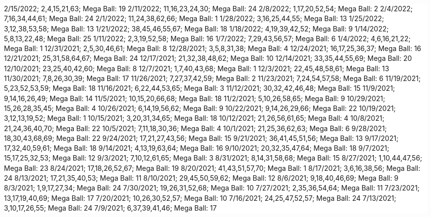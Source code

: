 2/15/2022; 2,4,15,21,63; Mega Ball: 19
2/11/2022; 11,16,23,24,30; Mega Ball: 24
2/8/2022; 1,17,20,52,54; Mega Ball: 2
2/4/2022; 7,16,34,44,61; Mega Ball: 24
2/1/2022; 11,24,38,62,66; Mega Ball: 1
1/28/2022; 3,16,25,44,55; Mega Ball: 13
1/25/2022; 3,12,38,53,58; Mega Ball: 13
1/21/2022; 38,45,46,55,67; Mega Ball: 18
1/18/2022; 4,19,39,42,52; Mega Ball: 9
1/14/2022; 5,8,13,22,48; Mega Ball: 25
1/11/2022; 2,3,19,52,58; Mega Ball: 16
1/7/2022; 7,29,43,56,57; Mega Ball: 6
1/4/2022; 4,6,16,21,22; Mega Ball: 1
12/31/2021; 2,5,30,46,61; Mega Ball: 8
12/28/2021; 3,5,8,31,38; Mega Ball: 4
12/24/2021; 16,17,25,36,37; Mega Ball: 16
12/21/2021; 25,31,58,64,67; Mega Ball: 24
12/17/2021; 21,32,38,48,62; Mega Ball: 10
12/14/2021; 33,35,44,55,69; Mega Ball: 20
12/10/2021; 23,25,40,42,60; Mega Ball: 8
12/7/2021; 1,7,40,43,68; Mega Ball: 1
12/3/2021; 22,45,48,58,61; Mega Ball: 13
11/30/2021; 7,8,26,30,39; Mega Ball: 17
11/26/2021; 7,27,37,42,59; Mega Ball: 2
11/23/2021; 7,24,54,57,58; Mega Ball: 6
11/19/2021; 5,23,52,53,59; Mega Ball: 18
11/16/2021; 6,22,44,53,65; Mega Ball: 3
11/12/2021; 30,32,42,46,48; Mega Ball: 15
11/9/2021; 9,14,16,26,49; Mega Ball: 14
11/5/2021; 10,15,20,66,68; Mega Ball: 18
11/2/2021; 5,10,26,58,65; Mega Ball: 9
10/29/2021; 15,26,28,35,45; Mega Ball: 4
10/26/2021; 6,14,19,56,62; Mega Ball: 9
10/22/2021; 9,14,26,29,66; Mega Ball: 22
10/19/2021; 3,12,13,19,52; Mega Ball: 1
10/15/2021; 3,20,31,34,65; Mega Ball: 18
10/12/2021; 21,26,56,61,65; Mega Ball: 4
10/8/2021; 21,24,36,40,70; Mega Ball: 22
10/5/2021; 7,11,18,30,36; Mega Ball: 4
10/1/2021; 21,25,36,62,63; Mega Ball: 6
9/28/2021; 18,30,43,68,69; Mega Ball: 22
9/24/2021; 17,21,27,43,56; Mega Ball: 15
9/21/2021; 36,41,45,51,56; Mega Ball: 13
9/17/2021; 17,32,40,59,61; Mega Ball: 18
9/14/2021; 4,13,19,63,64; Mega Ball: 16
9/10/2021; 20,32,35,47,64; Mega Ball: 18
9/7/2021; 15,17,25,32,53; Mega Ball: 12
9/3/2021; 7,10,12,61,65; Mega Ball: 3
8/31/2021; 8,14,31,58,68; Mega Ball: 15
8/27/2021; 1,10,44,47,56; Mega Ball: 23
8/24/2021; 17,18,26,52,67; Mega Ball: 19
8/20/2021; 41,43,51,57,70; Mega Ball: 1
8/17/2021; 3,6,16,38,56; Mega Ball: 24
8/13/2021; 17,21,35,40,53; Mega Ball: 11
8/10/2021; 29,45,50,59,62; Mega Ball: 12
8/6/2021; 9,18,40,46,69; Mega Ball: 9
8/3/2021; 1,9,17,27,34; Mega Ball: 24
7/30/2021; 19,26,31,52,68; Mega Ball: 10
7/27/2021; 2,35,36,54,64; Mega Ball: 11
7/23/2021; 13,17,19,40,69; Mega Ball: 17
7/20/2021; 10,26,30,52,57; Mega Ball: 10
7/16/2021; 24,25,47,52,57; Mega Ball: 24
7/13/2021; 3,10,17,26,55; Mega Ball: 24
7/9/2021; 6,37,39,41,46; Mega Ball: 17